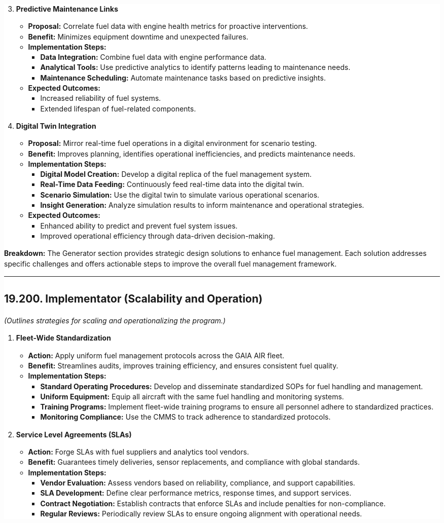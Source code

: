 3. **Predictive Maintenance Links**
   - **Proposal:** Correlate fuel data with engine health metrics for proactive interventions.
   - **Benefit:** Minimizes equipment downtime and unexpected failures.
   - **Implementation Steps:**
     - **Data Integration:** Combine fuel data with engine performance data.
     - **Analytical Tools:** Use predictive analytics to identify patterns leading to maintenance needs.
     - **Maintenance Scheduling:** Automate maintenance tasks based on predictive insights.
   - **Expected Outcomes:**
     - Increased reliability of fuel systems.
     - Extended lifespan of fuel-related components.

4. **Digital Twin Integration**
   - **Proposal:** Mirror real-time fuel operations in a digital environment for scenario testing.
   - **Benefit:** Improves planning, identifies operational inefficiencies, and predicts maintenance needs.
   - **Implementation Steps:**
     - **Digital Model Creation:** Develop a digital replica of the fuel management system.
     - **Real-Time Data Feeding:** Continuously feed real-time data into the digital twin.
     - **Scenario Simulation:** Use the digital twin to simulate various operational scenarios.
     - **Insight Generation:** Analyze simulation results to inform maintenance and operational strategies.
   - **Expected Outcomes:**
     - Enhanced ability to predict and prevent fuel system issues.
     - Improved operational efficiency through data-driven decision-making.

**Breakdown:** The Generator section provides strategic design solutions to enhance fuel management. Each solution addresses specific challenges and offers actionable steps to improve the overall fuel management framework.

---
    
## 19.200. Implementator (Scalability and Operation)
*(Outlines strategies for scaling and operationalizing the program.)*

1. **Fleet-Wide Standardization**
   - **Action:** Apply uniform fuel management protocols across the GAIA AIR fleet.
   - **Benefit:** Streamlines audits, improves training efficiency, and ensures consistent fuel quality.
   - **Implementation Steps:**
     - **Standard Operating Procedures:** Develop and disseminate standardized SOPs for fuel handling and management.
     - **Uniform Equipment:** Equip all aircraft with the same fuel handling and monitoring systems.
     - **Training Programs:** Implement fleet-wide training programs to ensure all personnel adhere to standardized practices.
     - **Monitoring Compliance:** Use the CMMS to track adherence to standardized protocols.

2. **Service Level Agreements (SLAs)**
   - **Action:** Forge SLAs with fuel suppliers and analytics tool vendors.
   - **Benefit:** Guarantees timely deliveries, sensor replacements, and compliance with global standards.
   - **Implementation Steps:**
     - **Vendor Evaluation:** Assess vendors based on reliability, compliance, and support capabilities.
     - **SLA Development:** Define clear performance metrics, response times, and support services.
     - **Contract Negotiation:** Establish contracts that enforce SLAs and include penalties for non-compliance.
     - **Regular Reviews:** Periodically review SLAs to ensure ongoing alignment with operational needs.
